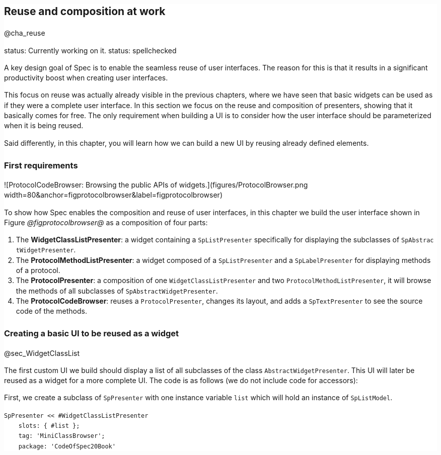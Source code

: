 ## Reuse and composition at work
@cha_reuse

status: Currently working on it. 
status: spellchecked

A key design goal of Spec is to enable the seamless reuse of user interfaces. 
The reason for this is that it results in a significant productivity boost when creating user interfaces.

This focus on reuse was actually already visible in the previous chapters, where we have seen that basic widgets can be used as if they were a complete user interface. In this section we focus on the reuse and composition of presenters, showing that it basically comes for free.
The only requirement when building a UI is to consider how the user interface should be parameterized when it is being reused.

Said differently, in this chapter, you will learn how we can build a new UI by reusing already defined elements.


### First requirements


![ProtocolCodeBrowser: Browsing the public APIs of widgets.](figures/ProtocolBrowser.png width=80&anchor=figprotocolbrowser&label=figprotocolbrowser)

To show how Spec enables the composition and reuse of user interfaces, in this chapter we build the user interface shown in Figure *@figprotocolbrowser@* as a composition of four parts:
1. The **WidgetClassListPresenter**: a widget containing a `SpListPresenter` specifically for displaying the subclasses of `SpAbstractWidgetPresenter`.
1. The **ProtocolMethodListPresenter**: a widget composed of a `SpListPresenter` and a `SpLabelPresenter` for displaying methods of a protocol.
1. The **ProtocolPresenter**:  a composition of one `WidgetClassListPresenter` and two `ProtocolMethodListPresenter`, it will browse the methods of all subclasses of `SpAbstractWidgetPresenter`.
1. The **ProtocolCodeBrowser**: reuses a `ProtocolPresenter`, changes its layout, and adds a `SpTextPresenter` to see the source code of the methods.






### Creating a basic UI to be reused as a widget
@sec_WidgetClassList

The first custom UI we build should display a list of all subclasses of
 the class `AbstractWidgetPresenter`.
This UI will later be reused as a widget for a more complete UI. 
The code is as follows (we do not include code for accessors):

First, we create a subclass of `SpPresenter` with one instance variable `list` which will hold an instance of `SpListModel`.

```
SpPresenter << #WidgetClassListPresenter
    slots: { #list };
    tag: 'MiniClassBrowser';
    package: 'CodeOfSpec20Book'
```

